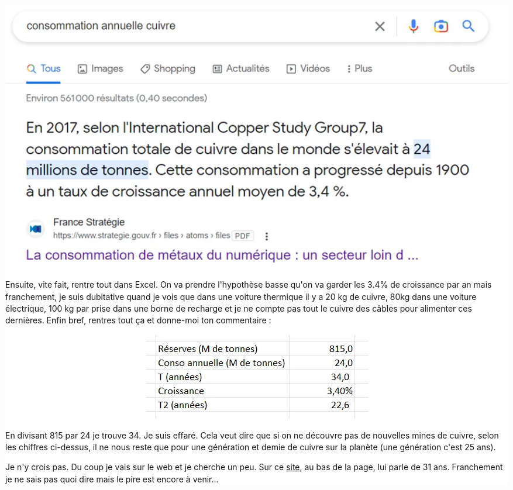 <img src="./assets/image-54.webp" alt="" width="900" loading="lazy"/>
</div>


Ensuite, vite fait, rentre tout dans Excel. On va prendre l'hypothèse basse qu'on va garder les 3.4% de croissance par an mais franchement, je suis dubitative quand je vois que dans une voiture thermique il y a 20 kg de cuivre, 80kg dans une voiture électrique, 100 kg par prise dans une borne de recharge et je ne compte pas tout le cuivre des câbles pour alimenter ces dernières. Enfin bref, rentres tout ça et donne-moi ton commentaire :

<div align="center">
<img src="./assets/image-55.webp" alt="" loading="lazy"/>
</div>


En divisant 815 par 24 je trouve 34. Je suis effaré. Cela veut dire que si on ne découvre pas de nouvelles mines de cuivre, selon les chiffres ci-dessus, il ne nous reste que pour une génération et demie de cuivre sur la planète (une génération c'est 25 ans).

Je n'y crois pas. Du coup je vais sur le web et je cherche un peu. Sur ce [site](https://www.planetoscope.com/matieres-premieres/172-production-mondiale-de-cuivre.html), au bas de la page, lui parle de 31 ans. Franchement je ne sais pas quoi dire mais le pire est encore à venir...
